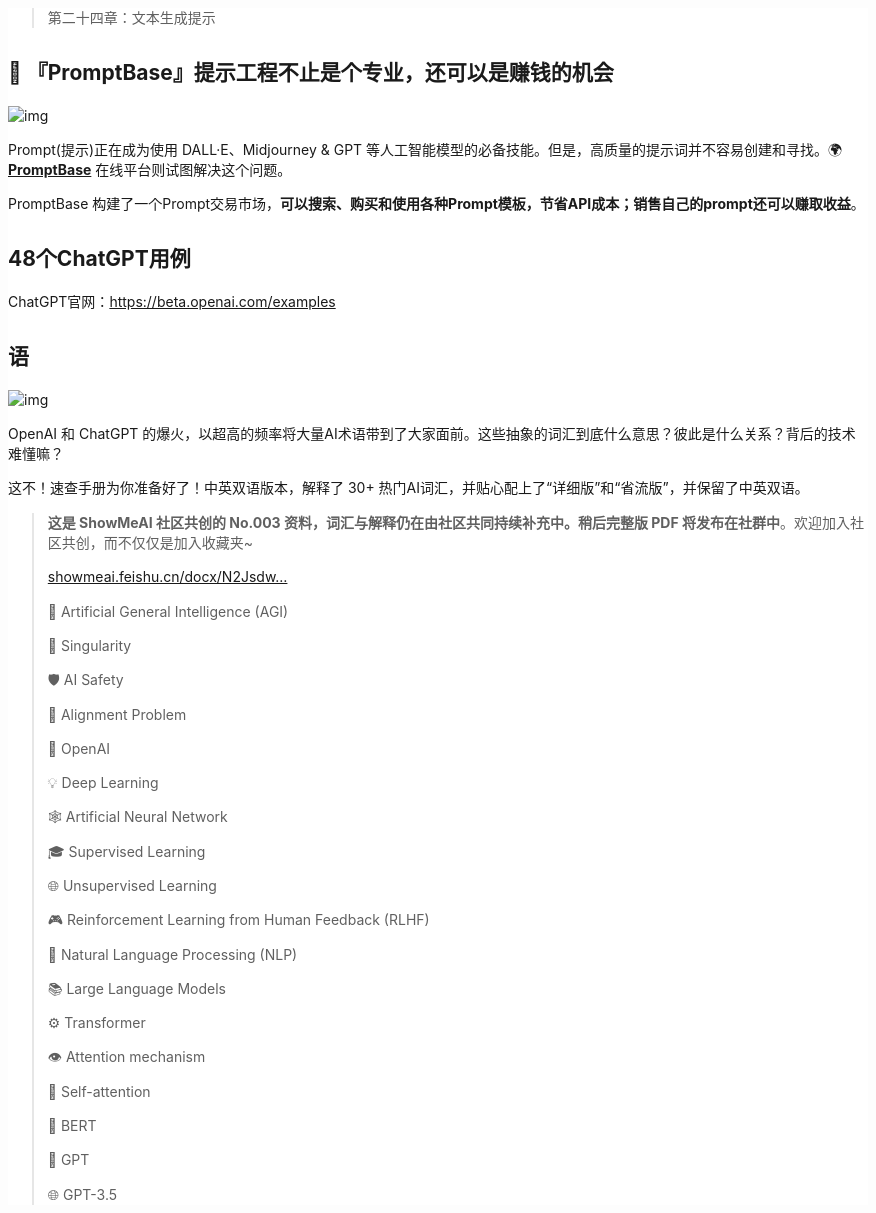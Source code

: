 >
> 第二十四章：文本生成提示

## 🤖 『PromptBase』提示工程不止是个专业，还可以是赚钱的机会

![img](https://p3-juejin.byteimg.com/tos-cn-i-k3u1fbpfcp/0dabd9c9091f430e8e35f525bf956676~tplv-k3u1fbpfcp-zoom-in-crop-mark:1512:0:0:0.awebp)

Prompt(提示)正在成为使用 DALL·E、Midjourney & GPT 等人工智能模型的必备技能。但是，高质量的提示词并不容易创建和寻找。🌍[**PromptBase**](https://promptbase.com/) 在线平台则试图解决这个问题。

PromptBase 构建了一个Prompt交易市场，**可以搜索、购买和使用各种Prompt模板，节省API成本；销售自己的prompt还可以赚取收益**。

## 48个ChatGPT用例

ChatGPT官网：<https://beta.openai.com/examples>

## 语

![img](https://p3-juejin.byteimg.com/tos-cn-i-k3u1fbpfcp/fb0292b18e6d40ff8d1fc94594da82c8~tplv-k3u1fbpfcp-zoom-in-crop-mark:1512:0:0:0.awebp)

OpenAI 和 ChatGPT 的爆火，以超高的频率将大量AI术语带到了大家面前。这些抽象的词汇到底什么意思？彼此是什么关系？背后的技术难懂嘛？

这不！速查手册为你准备好了！中英双语版本，解释了 30+ 热门AI词汇，并贴心配上了“详细版”和“省流版”，并保留了中英双语。

> **这是 ShowMeAI 社区共创的 No.003 资料，词汇与解释仍在由社区共同持续补充中。稍后完整版 PDF 将发布在社群中**。欢迎加入社区共创，而不仅仅是加入收藏夹~
>
> [showmeai.feishu.cn/docx/N2Jsdw…](https://showmeai.feishu.cn/docx/N2JsdwEzgoKPAMxp7elcVm02nQf)
>
> 🤖 Artificial General Intelligence (AGI)
>
> 🚀 Singularity
>
> 🛡️ AI Safety
>
> 🧭 Alignment Problem
>
> 🧠 OpenAI
>
> 💡 Deep Learning
>
> 🕸️ Artificial Neural Network
>
> 🎓 Supervised Learning
>
> 🌐 Unsupervised Learning
>
> 🎮 Reinforcement Learning from Human Feedback (RLHF)
>
> 💬 Natural Language Processing (NLP)
>
> 📚 Large Language Models
>
> ⚙️ Transformer
>
> 👁️ Attention mechanism
>
> 🔄 Self-attention
>
> 📖 BERT
>
> 🚀 GPT
>
> 🌐 GPT-3.5
>